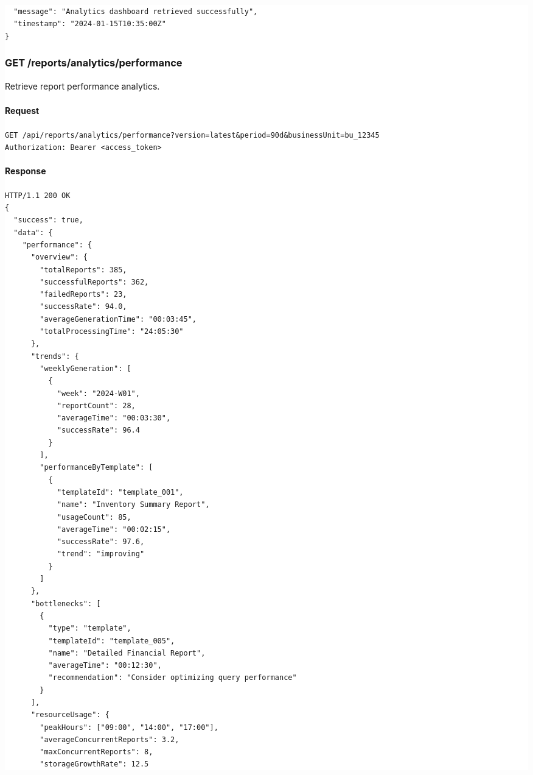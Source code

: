 ```http
  "message": "Analytics dashboard retrieved successfully",
  "timestamp": "2024-01-15T10:35:00Z"
}
```

### GET /reports/analytics/performance
Retrieve report performance analytics.

#### Request
```http
GET /api/reports/analytics/performance?version=latest&period=90d&businessUnit=bu_12345
Authorization: Bearer <access_token>
```

#### Response
```http
HTTP/1.1 200 OK
{
  "success": true,
  "data": {
    "performance": {
      "overview": {
        "totalReports": 385,
        "successfulReports": 362,
        "failedReports": 23,
        "successRate": 94.0,
        "averageGenerationTime": "00:03:45",
        "totalProcessingTime": "24:05:30"
      },
      "trends": {
        "weeklyGeneration": [
          {
            "week": "2024-W01",
            "reportCount": 28,
            "averageTime": "00:03:30",
            "successRate": 96.4
          }
        ],
        "performanceByTemplate": [
          {
            "templateId": "template_001",
            "name": "Inventory Summary Report",
            "usageCount": 85,
            "averageTime": "00:02:15",
            "successRate": 97.6,
            "trend": "improving"
          }
        ]
      },
      "bottlenecks": [
        {
          "type": "template",
          "templateId": "template_005",
          "name": "Detailed Financial Report",
          "averageTime": "00:12:30",
          "recommendation": "Consider optimizing query performance"
        }
      ],
      "resourceUsage": {
        "peakHours": ["09:00", "14:00", "17:00"],
        "averageConcurrentReports": 3.2,
        "maxConcurrentReports": 8,
        "storageGrowthRate": 12.5
```